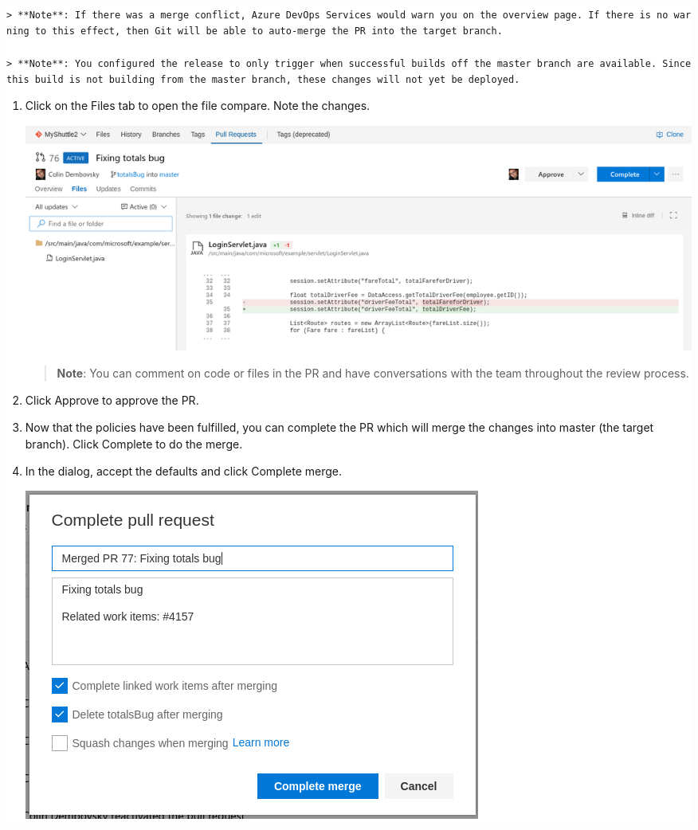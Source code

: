     > **Note**: If there was a merge conflict, Azure DevOps Services would warn you on the overview page. If there is no warning to this effect, then Git will be able to auto-merge the PR into the target branch.

    > **Note**: You configured the release to only trigger when successful builds off the master branch are available. Since this build is not building from the master branch, these changes will not yet be deployed.

1. Click on the Files tab to open the file compare. Note the changes.

    ![PR File Compare](../_img/e2eintellij/PR-file-compare.png)

    > **Note**: You can comment on code or files in the PR and have conversations with the team throughout the review process.

1. Click Approve to approve the PR.

1. Now that the policies have been fulfilled, you can complete the PR which will merge the changes into master (the target branch). Click Complete to do the merge.

1. In the dialog, accept the defaults and click Complete merge.

    ![Complete the merge](../_img/e2eintellij/complete-merge.png)

